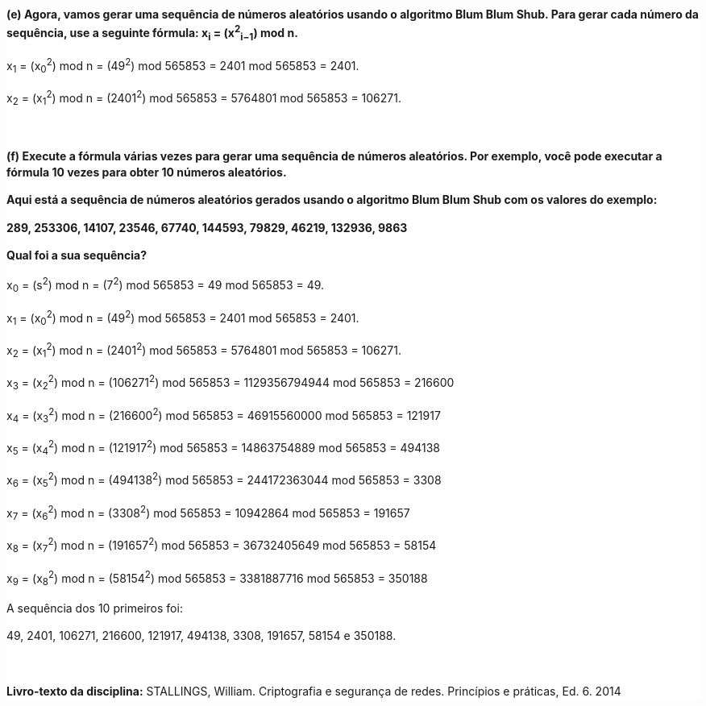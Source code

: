 **(e) Agora, vamos gerar uma sequência de números aleatórios usando o algoritmo Blum Blum Shub. Para gerar cada número da sequência, use a seguinte fórmula: x<sub>i</sub> = (x<sup>2</sup><sub>i−1</sub>) mod n.**

x<sub>1</sub> = (x<sub>0</sub><sup>2</sup>) mod n = (49<sup>2</sup>) mod 565853 = 2401 mod 565853 = 2401.

x<sub>2</sub> = (x<sub>1</sub><sup>2</sup>) mod n = (2401<sup>2</sup>) mod 565853 = 5764801 mod 565853 = 106271.

&nbsp;

**(f) Execute a fórmula várias vezes para gerar uma sequência de números aleatórios. Por exemplo, você pode executar a fórmula 10 vezes para obter 10 números aleatórios.**

**Aqui está a sequência de números aleatórios gerados usando o algoritmo Blum Blum Shub com os valores do exemplo:**

**289, 253306, 14107, 23546, 67740, 144593, 79829, 46219, 132936, 9863**

**Qual foi a sua sequência?**

x<sub>0</sub> = (s<sup>2</sup>) mod n = (7<sup>2</sup>) mod 565853 = 49 mod 565853 = 49.

x<sub>1</sub> = (x<sub>0</sub><sup>2</sup>) mod n = (49<sup>2</sup>) mod 565853 = 2401 mod 565853 = 2401.

x<sub>2</sub> = (x<sub>1</sub><sup>2</sup>) mod n = (2401<sup>2</sup>) mod 565853 = 5764801 mod 565853 = 106271.

x<sub>3</sub> = (x<sub>2</sub><sup>2</sup>) mod n = (106271<sup>2</sup>) mod 565853 = 1129356794944 mod 565853 = 216600

x<sub>4</sub> = (x<sub>3</sub><sup>2</sup>) mod n = (216600<sup>2</sup>) mod 565853 = 46915560000 mod 565853 = 121917

x<sub>5</sub> = (x<sub>4</sub><sup>2</sup>) mod n = (121917<sup>2</sup>) mod 565853 = 14863754889 mod 565853 = 494138

x<sub>6</sub> = (x<sub>5</sub><sup>2</sup>) mod n = (494138<sup>2</sup>) mod 565853 = 244172363044 mod 565853 = 3308

x<sub>7</sub> = (x<sub>6</sub><sup>2</sup>) mod n = (3308<sup>2</sup>) mod 565853 = 10942864 mod 565853 = 191657

x<sub>8</sub> = (x<sub>7</sub><sup>2</sup>) mod n = (191657<sup>2</sup>) mod 565853 = 36732405649 mod 565853 = 58154

x<sub>9</sub> = (x<sub>8</sub><sup>2</sup>) mod n = (58154<sup>2</sup>) mod 565853 = 3381887716 mod 565853 = 350188

A sequência dos 10 primeiros foi:

49, 2401, 106271, 216600, 121917, 494138, 3308, 191657, 58154 e 350188.

&nbsp;

**Livro-texto da disciplina:** STALLINGS, William. Criptografia e segurança de redes. Princípios e práticas, Ed. 6. 2014
